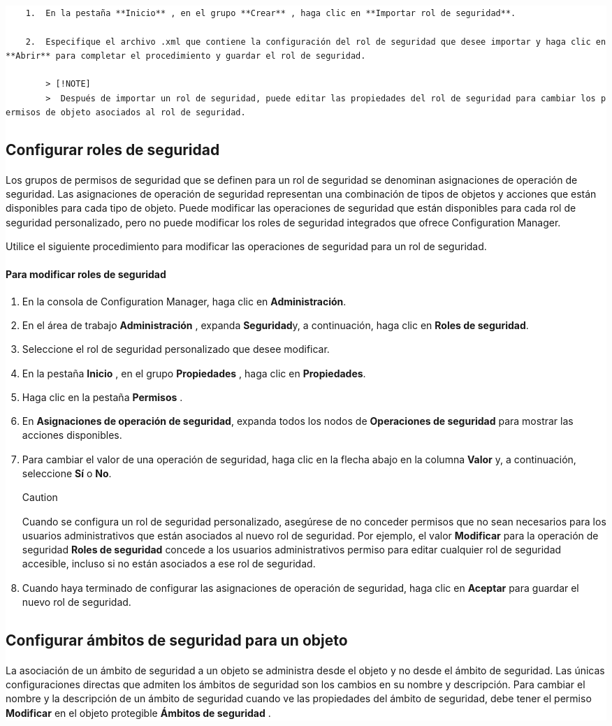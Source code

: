         1.  En la pestaña **Inicio** , en el grupo **Crear** , haga clic en **Importar rol de seguridad**.  

        2.  Especifique el archivo .xml que contiene la configuración del rol de seguridad que desee importar y haga clic en **Abrir** para completar el procedimiento y guardar el rol de seguridad.  

            > [!NOTE]  
            >  Después de importar un rol de seguridad, puede editar las propiedades del rol de seguridad para cambiar los permisos de objeto asociados al rol de seguridad.  

##  <a name="a-namebkmkconfigsecrolea-configure-security-roles"></a><a name="BKMK_ConfigSecRole"></a> Configurar roles de seguridad  
 Los grupos de permisos de seguridad que se definen para un rol de seguridad se denominan asignaciones de operación de seguridad. Las asignaciones de operación de seguridad representan una combinación de tipos de objetos y acciones que están disponibles para cada tipo de objeto. Puede modificar las operaciones de seguridad que están disponibles para cada rol de seguridad personalizado, pero no puede modificar los roles de seguridad integrados que ofrece Configuration Manager.  

 Utilice el siguiente procedimiento para modificar las operaciones de seguridad para un rol de seguridad.  

#### <a name="to-modify-security-roles"></a>Para modificar roles de seguridad  

1.  En la consola de Configuration Manager, haga clic en **Administración**.  

2.  En el área de trabajo **Administración** , expanda **Seguridad**y, a continuación, haga clic en **Roles de seguridad**.  

3.  Seleccione el rol de seguridad personalizado que desee modificar.  

4.  En la pestaña **Inicio** , en el grupo **Propiedades** , haga clic en **Propiedades**.  

5.  Haga clic en la pestaña **Permisos** .  

6.  En **Asignaciones de operación de seguridad**, expanda todos los nodos de **Operaciones de seguridad** para mostrar las acciones disponibles.  

7.  Para cambiar el valor de una operación de seguridad, haga clic en la flecha abajo en la columna **Valor** y, a continuación, seleccione **Sí** o **No**.  

    > [!CAUTION]  
    >  Cuando se configura un rol de seguridad personalizado, asegúrese de no conceder permisos que no sean necesarios para los usuarios administrativos que están asociados al nuevo rol de seguridad. Por ejemplo, el valor **Modificar** para la operación de seguridad **Roles de seguridad** concede a los usuarios administrativos permiso para editar cualquier rol de seguridad accesible, incluso si no están asociados a ese rol de seguridad.  

8.  Cuando haya terminado de configurar las asignaciones de operación de seguridad, haga clic en **Aceptar** para guardar el nuevo rol de seguridad.  

##  <a name="a-namebkmkconfigsecscopea-configure-security-scopes-for-an-object"></a><a name="BKMK_ConfigSecScope"></a> Configurar ámbitos de seguridad para un objeto  
 La asociación de un ámbito de seguridad a un objeto se administra desde el objeto y no desde el ámbito de seguridad. Las únicas configuraciones directas que admiten los ámbitos de seguridad son los cambios en su nombre y descripción. Para cambiar el nombre y la descripción de un ámbito de seguridad cuando ve las propiedades del ámbito de seguridad, debe tener el permiso **Modificar** en el objeto protegible **Ámbitos de seguridad** .  
